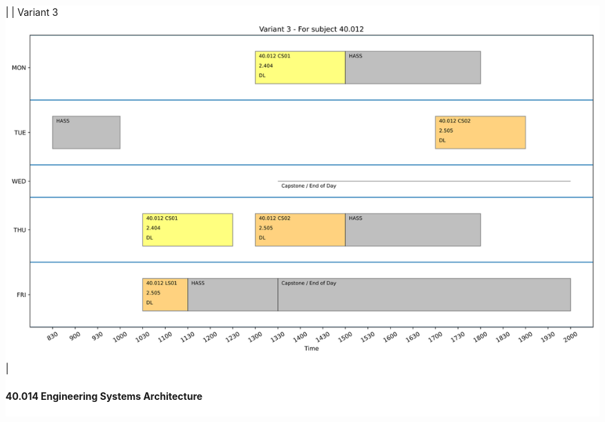 |                                                                               | Variant 3 ![pic](./task-3-second-half/variant-3/subject-40.012.svg) |

<div style="page-break-after: always;"></div>


#### 40.014 Engineering Systems Architecture


|     |     |
| ----------------------------------- | ------------ |